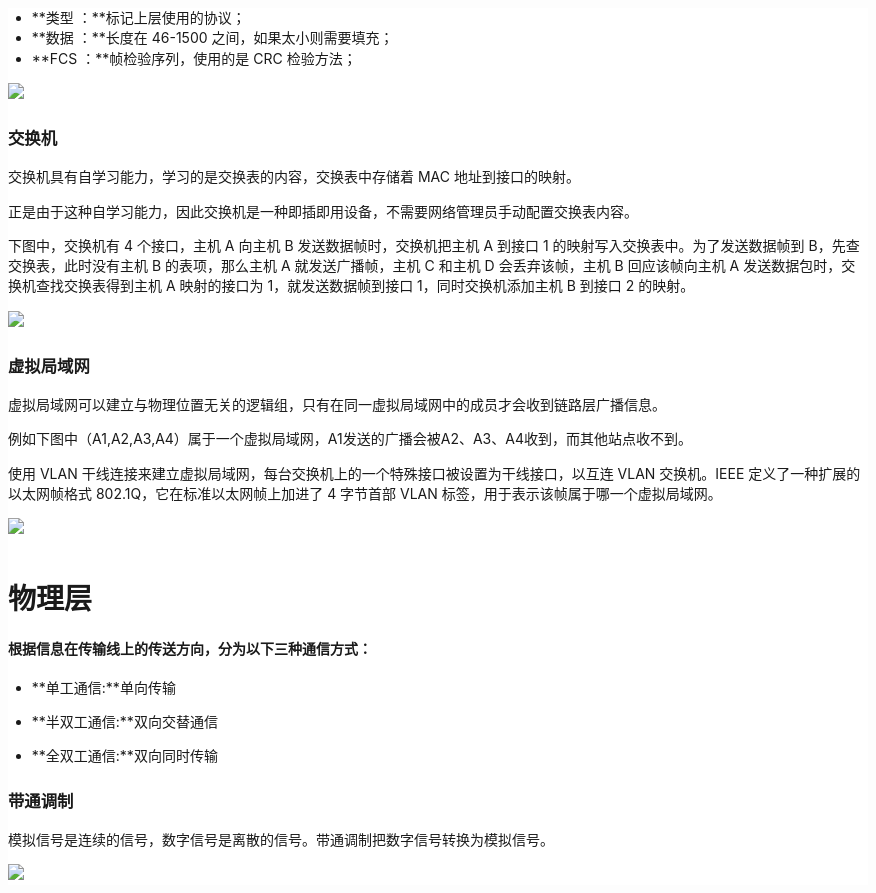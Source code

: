 
+ **类型 ：**标记上层使用的协议；
+ **数据 ：**长度在 46-1500 之间，如果太小则需要填充；
+ **FCS ：**帧检验序列，使用的是 CRC 检验方法；

 
![](https://raw.githubusercontent.com/CyC2018/CS-Notes/master/notes/pics/164944d3-bbd2-4bb2-924b-e62199c51b90.png)

### 交换机

交换机具有自学习能力，学习的是交换表的内容，交换表中存储着 MAC 地址到接口的映射。

正是由于这种自学习能力，因此交换机是一种即插即用设备，不需要网络管理员手动配置交换表内容。

下图中，交换机有 4 个接口，主机 A 向主机 B 发送数据帧时，交换机把主机 A 到接口 1 的映射写入交换表中。为了发送数据帧到 B，先查交换表，此时没有主机 B 的表项，那么主机 A 就发送广播帧，主机 C 和主机 D 会丢弃该帧，主机 B 回应该帧向主机 A 发送数据包时，交换机查找交换表得到主机 A 映射的接口为 1，就发送数据帧到接口 1，同时交换机添加主机 B 到接口 2 的映射。

![](https://raw.githubusercontent.com/CyC2018/CS-Notes/master/notes/pics/a4444545-0d68-4015-9a3d-19209dc436b3.png)

### 虚拟局域网

虚拟局域网可以建立与物理位置无关的逻辑组，只有在同一虚拟局域网中的成员才会收到链路层广播信息。

例如下图中（A1,A2,A3,A4）属于一个虚拟局域网，A1发送的广播会被A2、A3、A4收到，而其他站点收不到。

使用 VLAN 干线连接来建立虚拟局域网，每台交换机上的一个特殊接口被设置为干线接口，以互连 VLAN 交换机。IEEE 定义了一种扩展的以太网帧格式 802.1Q，它在标准以太网帧上加进了 4 字节首部 VLAN 标签，用于表示该帧属于哪一个虚拟局域网。


![](https://raw.githubusercontent.com/CyC2018/CS-Notes/master/notes/pics/e98e9d20-206b-4533-bacf-3448d0096f38.png)


# 物理层

#### 根据信息在传输线上的传送方向，分为以下三种通信方式：

+ **单工通信:**单向传输

+ **半双工通信:**双向交替通信

+ **全双工通信:**双向同时传输


### 带通调制

模拟信号是连续的信号，数字信号是离散的信号。带通调制把数字信号转换为模拟信号。

![](https://raw.githubusercontent.com/CyC2018/CS-Notes/master/notes/pics/c34f4503-f62c-4043-9dc6-3e03288657df.jpg)



 



















